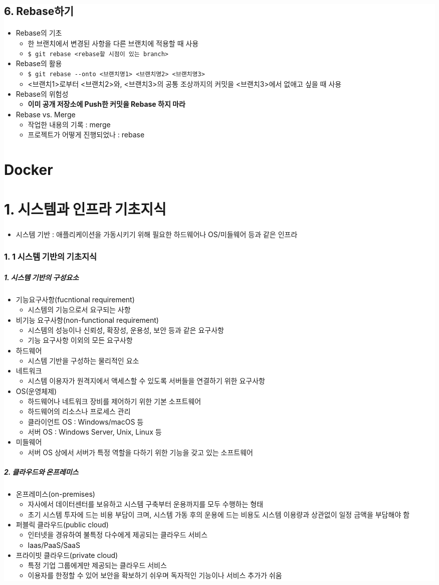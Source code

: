 ## 6. Rebase하기
+ Rebase의 기초
	+ 한 브랜치에서 변경된 사항을 다른 브랜치에 적용할 때 사용
	+ `$ git rebase <rebase할 시점이 있는 branch>`
+ Rebase의 활용
	+ `$ git rebase --onto <브랜치명1> <브랜치명2> <브랜치명3>`
	+ &lt;브랜치1>로부터 &lt;브랜치2>와, &lt;브랜치3>의 공통 조상까지의 커밋을 &lt;브랜치3>에서 없애고 싶을 때 사용
+ Rebase의 위험성
	+ **이미 공개 저장소에 Push한 커밋을 Rebase 하지 마라**
+ Rebase vs. Merge
	+ 작업한 내용의 기록 : merge
	+ 프로젝트가 어떻게 진행되었나 : rebase
	
# Docker
# 1. 시스템과 인프라 기초지식
* 시스템 기반 : 애플리케이션을 가동시키기 위해 필요한 하드웨어나 OS/미들웨어 등과 같은 인프라

### 1. 1 시스템 기반의 기초지식
##### 1. 시스템 기반의 구성요소
+ 기능요구사항(fucntional requirement)
	+ 시스템의 기능으로서 요구되는 사항
+ 비기능 요구사항(non-functional requirement)
	+ 시스템의 성능이나 신뢰성, 확장성, 운용성, 보안 등과 같은 요구사항
	+ 기능 요구사항 이외의 모든 요구사항
+ 하드웨어
	+ 시스템 기반을 구성하는 물리적인 요소
+ 네트워크
	+ 시스템 이용자가 원격지에서 액세스할 수 있도록 서버들을 연결하기 위한 요구사항
+ OS(운영체제)
	+ 하드웨어나 네트워크 장비를 제어하기 위한 기본 소프트웨어
	+ 하드웨어의 리소스나 프로세스 관리
	+ 클라이언트 OS : Windows/macOS 등
	+ 서버 OS : Windows Server, Unix, Linux 등
+ 미들웨어
	+ 서버 OS 상에서 서버가 특정 역할을 다하기 위한 기능을 갖고 있는 소프트웨어

##### 2. 클라우드와 온프레미스
+ 온프레미스(on-premises)
	+ 자사에서 데이터센터를 보유하고 시스템 구축부터 운용까지를 모두 수행하는 형태
	+ 초기 시스템 투자에 드는 비용 부담이 크며, 시스템 가동 후의 운용에 드는 비용도 시스템 이용량과 상관없이 일정 금액을 부담해야 함
+ 퍼블릭 클라우드(public cloud)
	+ 인터넷을 경유하여 불특정 다수에게 제공되는 클라우드 서비스
	+ Iaas/PaaS/SaaS
+ 프라이빗 클라우드(private cloud)
	+ 특정 기업 그룹에게만 제공되는 클라우드 서비스
	+ 이용자를 한정할 수 있어 보안을 확보하기 쉬우며 독자적인 기능이나 서비스 추가가 쉬움
